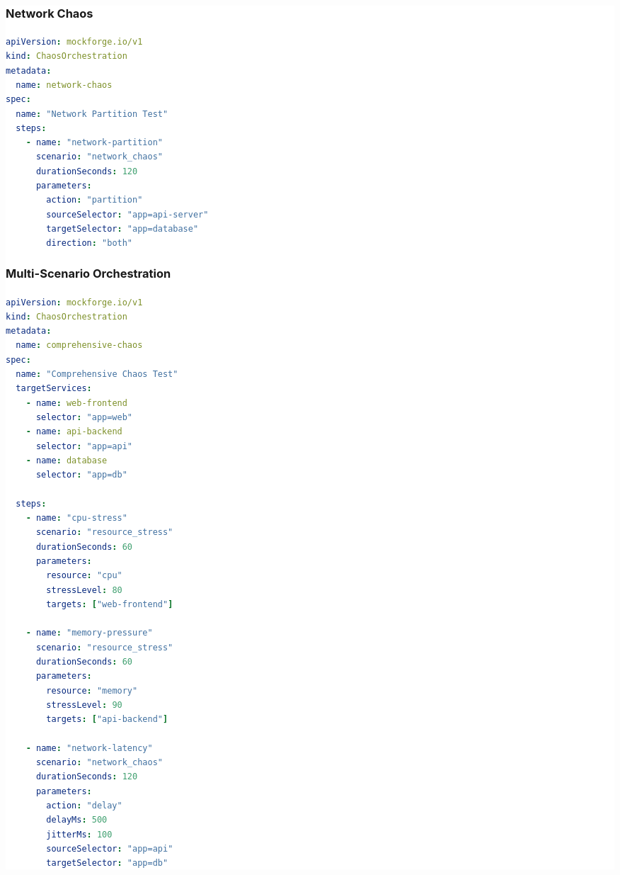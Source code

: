 ### Network Chaos

```yaml
apiVersion: mockforge.io/v1
kind: ChaosOrchestration
metadata:
  name: network-chaos
spec:
  name: "Network Partition Test"
  steps:
    - name: "network-partition"
      scenario: "network_chaos"
      durationSeconds: 120
      parameters:
        action: "partition"
        sourceSelector: "app=api-server"
        targetSelector: "app=database"
        direction: "both"
```

### Multi-Scenario Orchestration

```yaml
apiVersion: mockforge.io/v1
kind: ChaosOrchestration
metadata:
  name: comprehensive-chaos
spec:
  name: "Comprehensive Chaos Test"
  targetServices:
    - name: web-frontend
      selector: "app=web"
    - name: api-backend
      selector: "app=api"
    - name: database
      selector: "app=db"

  steps:
    - name: "cpu-stress"
      scenario: "resource_stress"
      durationSeconds: 60
      parameters:
        resource: "cpu"
        stressLevel: 80
        targets: ["web-frontend"]

    - name: "memory-pressure"
      scenario: "resource_stress"
      durationSeconds: 60
      parameters:
        resource: "memory"
        stressLevel: 90
        targets: ["api-backend"]

    - name: "network-latency"
      scenario: "network_chaos"
      durationSeconds: 120
      parameters:
        action: "delay"
        delayMs: 500
        jitterMs: 100
        sourceSelector: "app=api"
        targetSelector: "app=db"

```